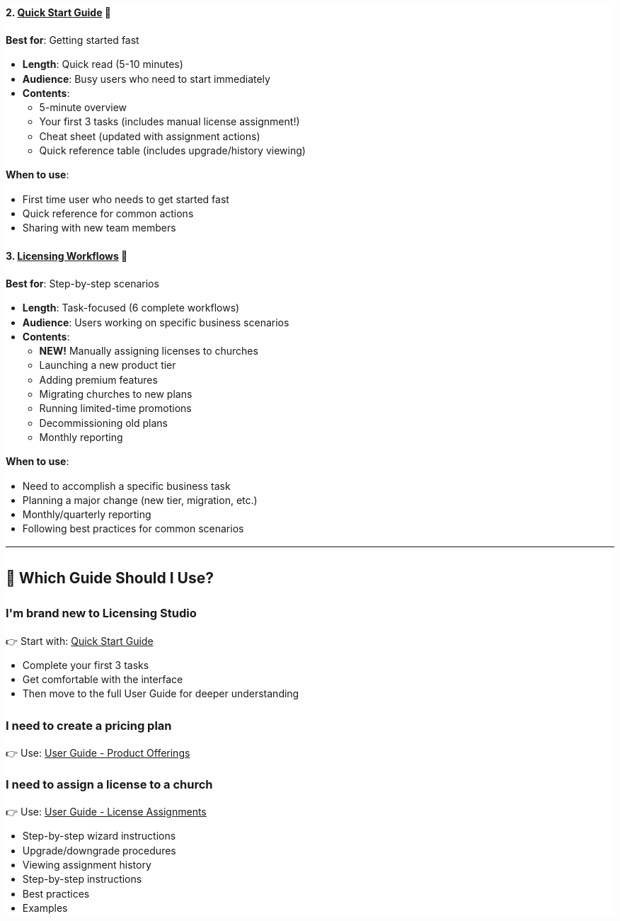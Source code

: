 #### 2. [Quick Start Guide](./licensing/licensing-studio-quick-start.md) 🚀
**Best for**: Getting started fast
- **Length**: Quick read (5-10 minutes)
- **Audience**: Busy users who need to start immediately
- **Contents**:
  - 5-minute overview
  - Your first 3 tasks (includes manual license assignment!)
  - Cheat sheet (updated with assignment actions)
  - Quick reference table (includes upgrade/history viewing)

**When to use**:
- First time user who needs to get started fast
- Quick reference for common actions
- Sharing with new team members

#### 3. [Licensing Workflows](./licensing/licensing-workflows.md) 🔄
**Best for**: Step-by-step scenarios
- **Length**: Task-focused (6 complete workflows)
- **Audience**: Users working on specific business scenarios
- **Contents**:
  - **NEW!** Manually assigning licenses to churches
  - Launching a new product tier
  - Adding premium features
  - Migrating churches to new plans
  - Running limited-time promotions
  - Decommissioning old plans
  - Monthly reporting

**When to use**:
- Need to accomplish a specific business task
- Planning a major change (new tier, migration, etc.)
- Monthly/quarterly reporting
- Following best practices for common scenarios

---

## 🎯 Which Guide Should I Use?

### I'm brand new to Licensing Studio
👉 Start with: [Quick Start Guide](./licensing/licensing-studio-quick-start.md)
- Complete your first 3 tasks
- Get comfortable with the interface
- Then move to the full User Guide for deeper understanding

### I need to create a pricing plan
👉 Use: [User Guide - Product Offerings](./licensing/licensing-studio-user-guide.md#product-offerings-management)

### I need to assign a license to a church
👉 Use: [User Guide - License Assignments](./licensing/licensing-studio-user-guide.md#license-assignments)
- Step-by-step wizard instructions
- Upgrade/downgrade procedures
- Viewing assignment history
- Step-by-step instructions
- Best practices
- Examples
